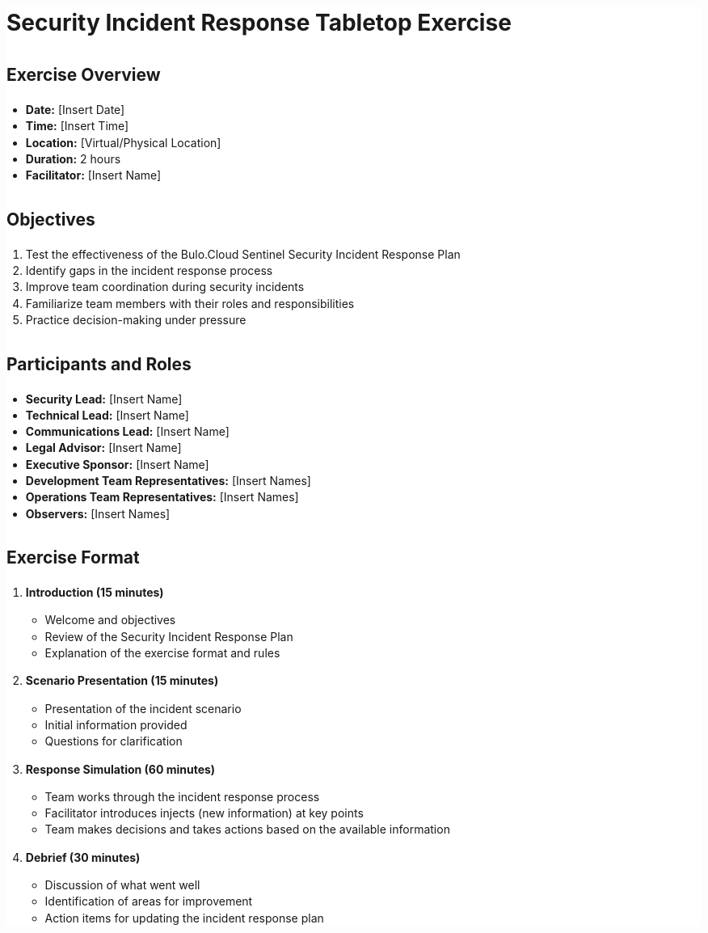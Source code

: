 # Security Incident Response Tabletop Exercise

## Exercise Overview

- **Date:** [Insert Date]
- **Time:** [Insert Time]
- **Location:** [Virtual/Physical Location]
- **Duration:** 2 hours
- **Facilitator:** [Insert Name]

## Objectives

1. Test the effectiveness of the Bulo.Cloud Sentinel Security Incident Response Plan
2. Identify gaps in the incident response process
3. Improve team coordination during security incidents
4. Familiarize team members with their roles and responsibilities
5. Practice decision-making under pressure

## Participants and Roles

- **Security Lead:** [Insert Name]
- **Technical Lead:** [Insert Name]
- **Communications Lead:** [Insert Name]
- **Legal Advisor:** [Insert Name]
- **Executive Sponsor:** [Insert Name]
- **Development Team Representatives:** [Insert Names]
- **Operations Team Representatives:** [Insert Names]
- **Observers:** [Insert Names]

## Exercise Format

1. **Introduction (15 minutes)**
   - Welcome and objectives
   - Review of the Security Incident Response Plan
   - Explanation of the exercise format and rules

2. **Scenario Presentation (15 minutes)**
   - Presentation of the incident scenario
   - Initial information provided
   - Questions for clarification

3. **Response Simulation (60 minutes)**
   - Team works through the incident response process
   - Facilitator introduces injects (new information) at key points
   - Team makes decisions and takes actions based on the available information

4. **Debrief (30 minutes)**
   - Discussion of what went well
   - Identification of areas for improvement
   - Action items for updating the incident response plan
